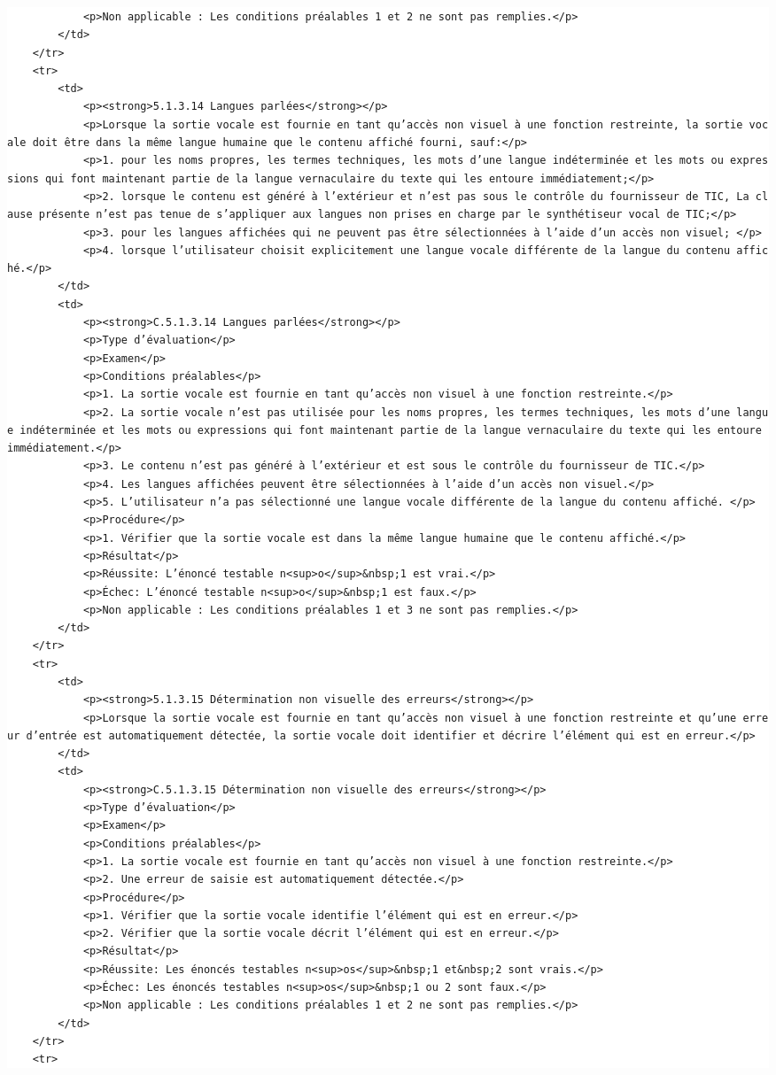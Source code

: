 				<p>Non applicable : Les conditions préalables 1 et 2 ne sont pas remplies.</p>
			</td>
		</tr>
		<tr>
			<td>
				<p><strong>5.1.3.14 Langues parlées</strong></p>
				<p>Lorsque la sortie vocale est fournie en tant qu’accès non visuel à une fonction restreinte, la sortie vocale doit être dans la même langue humaine que le contenu affiché fourni, sauf:</p>
				<p>1. pour les noms propres, les termes techniques, les mots d’une langue indéterminée et les mots ou expressions qui font maintenant partie de la langue vernaculaire du texte qui les entoure immédiatement;</p>
				<p>2. lorsque le contenu est généré à l’extérieur et n’est pas sous le contrôle du fournisseur de TIC, La clause présente n’est pas tenue de s’appliquer aux langues non prises en charge par le synthétiseur vocal de TIC;</p>
				<p>3. pour les langues affichées qui ne peuvent pas être sélectionnées à l’aide d’un accès non visuel; </p>
				<p>4. lorsque l’utilisateur choisit explicitement une langue vocale différente de la langue du contenu affiché.</p>
			</td>
			<td>
				<p><strong>C.5.1.3.14 Langues parlées</strong></p>
				<p>Type d’évaluation</p>
				<p>Examen</p>
				<p>Conditions préalables</p>
				<p>1. La sortie vocale est fournie en tant qu’accès non visuel à une fonction restreinte.</p>
				<p>2. La sortie vocale n’est pas utilisée pour les noms propres, les termes techniques, les mots d’une langue indéterminée et les mots ou expressions qui font maintenant partie de la langue vernaculaire du texte qui les entoure immédiatement.</p>
				<p>3. Le contenu n’est pas généré à l’extérieur et est sous le contrôle du fournisseur de TIC.</p>
				<p>4. Les langues affichées peuvent être sélectionnées à l’aide d’un accès non visuel.</p>
				<p>5. L’utilisateur n’a pas sélectionné une langue vocale différente de la langue du contenu affiché. </p>
				<p>Procédure</p>
				<p>1. Vérifier que la sortie vocale est dans la même langue humaine que le contenu affiché.</p>
				<p>Résultat</p>
				<p>Réussite: L’énoncé testable n<sup>o</sup>&nbsp;1 est vrai.</p>
				<p>Échec: L’énoncé testable n<sup>o</sup>&nbsp;1 est faux.</p>
				<p>Non applicable : Les conditions préalables 1 et 3 ne sont pas remplies.</p>
			</td>
		</tr>
		<tr>
			<td>
				<p><strong>5.1.3.15 Détermination non visuelle des erreurs</strong></p>
				<p>Lorsque la sortie vocale est fournie en tant qu’accès non visuel à une fonction restreinte et qu’une erreur d’entrée est automatiquement détectée, la sortie vocale doit identifier et décrire l’élément qui est en erreur.</p>
			</td>
			<td>
				<p><strong>C.5.1.3.15 Détermination non visuelle des erreurs</strong></p>
				<p>Type d’évaluation</p>
				<p>Examen</p>
				<p>Conditions préalables</p>
				<p>1. La sortie vocale est fournie en tant qu’accès non visuel à une fonction restreinte.</p>
				<p>2. Une erreur de saisie est automatiquement détectée.</p>
				<p>Procédure</p>
				<p>1. Vérifier que la sortie vocale identifie l’élément qui est en erreur.</p>
				<p>2. Vérifier que la sortie vocale décrit l’élément qui est en erreur.</p>
				<p>Résultat</p>
				<p>Réussite: Les énoncés testables n<sup>os</sup>&nbsp;1 et&nbsp;2 sont vrais.</p>
				<p>Échec: Les énoncés testables n<sup>os</sup>&nbsp;1 ou 2 sont faux.</p>
				<p>Non applicable : Les conditions préalables 1 et 2 ne sont pas remplies.</p>
			</td>
		</tr>
		<tr>
